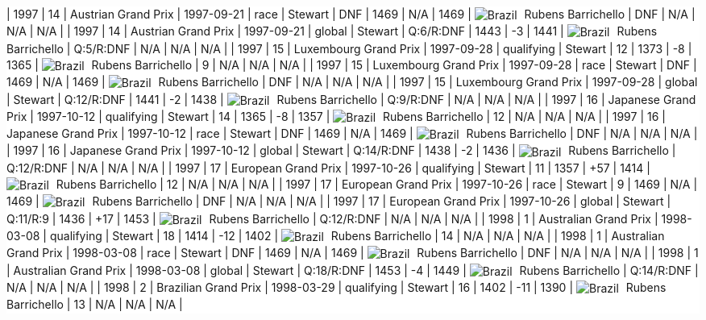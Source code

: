 | 1997 | 14 | Austrian Grand Prix | 1997-09-21 | race | Stewart | DNF | 1469 | N/A | 1469 | <img src="https://upload.wikimedia.org/wikipedia/commons/0/05/Flag_of_Brazil.svg" alt="Brazil" width="20" height="auto" style="vertical-align: middle; margin-right: 5px;" onerror="this.outerHTML='🇧🇷'; this.style.marginRight='5px';"/> Rubens Barrichello | DNF | N/A | N/A | N/A |
| 1997 | 14 | Austrian Grand Prix | 1997-09-21 | global | Stewart | Q:6/R:DNF | 1443 | -3 | 1441 | <img src="https://upload.wikimedia.org/wikipedia/commons/0/05/Flag_of_Brazil.svg" alt="Brazil" width="20" height="auto" style="vertical-align: middle; margin-right: 5px;" onerror="this.outerHTML='🇧🇷'; this.style.marginRight='5px';"/> Rubens Barrichello | Q:5/R:DNF | N/A | N/A | N/A |
| 1997 | 15 | Luxembourg Grand Prix | 1997-09-28 | qualifying | Stewart | 12 | 1373 | -8 | 1365 | <img src="https://upload.wikimedia.org/wikipedia/commons/0/05/Flag_of_Brazil.svg" alt="Brazil" width="20" height="auto" style="vertical-align: middle; margin-right: 5px;" onerror="this.outerHTML='🇧🇷'; this.style.marginRight='5px';"/> Rubens Barrichello | 9 | N/A | N/A | N/A |
| 1997 | 15 | Luxembourg Grand Prix | 1997-09-28 | race | Stewart | DNF | 1469 | N/A | 1469 | <img src="https://upload.wikimedia.org/wikipedia/commons/0/05/Flag_of_Brazil.svg" alt="Brazil" width="20" height="auto" style="vertical-align: middle; margin-right: 5px;" onerror="this.outerHTML='🇧🇷'; this.style.marginRight='5px';"/> Rubens Barrichello | DNF | N/A | N/A | N/A |
| 1997 | 15 | Luxembourg Grand Prix | 1997-09-28 | global | Stewart | Q:12/R:DNF | 1441 | -2 | 1438 | <img src="https://upload.wikimedia.org/wikipedia/commons/0/05/Flag_of_Brazil.svg" alt="Brazil" width="20" height="auto" style="vertical-align: middle; margin-right: 5px;" onerror="this.outerHTML='🇧🇷'; this.style.marginRight='5px';"/> Rubens Barrichello | Q:9/R:DNF | N/A | N/A | N/A |
| 1997 | 16 | Japanese Grand Prix | 1997-10-12 | qualifying | Stewart | 14 | 1365 | -8 | 1357 | <img src="https://upload.wikimedia.org/wikipedia/commons/0/05/Flag_of_Brazil.svg" alt="Brazil" width="20" height="auto" style="vertical-align: middle; margin-right: 5px;" onerror="this.outerHTML='🇧🇷'; this.style.marginRight='5px';"/> Rubens Barrichello | 12 | N/A | N/A | N/A |
| 1997 | 16 | Japanese Grand Prix | 1997-10-12 | race | Stewart | DNF | 1469 | N/A | 1469 | <img src="https://upload.wikimedia.org/wikipedia/commons/0/05/Flag_of_Brazil.svg" alt="Brazil" width="20" height="auto" style="vertical-align: middle; margin-right: 5px;" onerror="this.outerHTML='🇧🇷'; this.style.marginRight='5px';"/> Rubens Barrichello | DNF | N/A | N/A | N/A |
| 1997 | 16 | Japanese Grand Prix | 1997-10-12 | global | Stewart | Q:14/R:DNF | 1438 | -2 | 1436 | <img src="https://upload.wikimedia.org/wikipedia/commons/0/05/Flag_of_Brazil.svg" alt="Brazil" width="20" height="auto" style="vertical-align: middle; margin-right: 5px;" onerror="this.outerHTML='🇧🇷'; this.style.marginRight='5px';"/> Rubens Barrichello | Q:12/R:DNF | N/A | N/A | N/A |
| 1997 | 17 | European Grand Prix | 1997-10-26 | qualifying | Stewart | 11 | 1357 | +57 | 1414 | <img src="https://upload.wikimedia.org/wikipedia/commons/0/05/Flag_of_Brazil.svg" alt="Brazil" width="20" height="auto" style="vertical-align: middle; margin-right: 5px;" onerror="this.outerHTML='🇧🇷'; this.style.marginRight='5px';"/> Rubens Barrichello | 12 | N/A | N/A | N/A |
| 1997 | 17 | European Grand Prix | 1997-10-26 | race | Stewart | 9 | 1469 | N/A | 1469 | <img src="https://upload.wikimedia.org/wikipedia/commons/0/05/Flag_of_Brazil.svg" alt="Brazil" width="20" height="auto" style="vertical-align: middle; margin-right: 5px;" onerror="this.outerHTML='🇧🇷'; this.style.marginRight='5px';"/> Rubens Barrichello | DNF | N/A | N/A | N/A |
| 1997 | 17 | European Grand Prix | 1997-10-26 | global | Stewart | Q:11/R:9 | 1436 | +17 | 1453 | <img src="https://upload.wikimedia.org/wikipedia/commons/0/05/Flag_of_Brazil.svg" alt="Brazil" width="20" height="auto" style="vertical-align: middle; margin-right: 5px;" onerror="this.outerHTML='🇧🇷'; this.style.marginRight='5px';"/> Rubens Barrichello | Q:12/R:DNF | N/A | N/A | N/A |
| 1998 | 1 | Australian Grand Prix | 1998-03-08 | qualifying | Stewart | 18 | 1414 | -12 | 1402 | <img src="https://upload.wikimedia.org/wikipedia/commons/0/05/Flag_of_Brazil.svg" alt="Brazil" width="20" height="auto" style="vertical-align: middle; margin-right: 5px;" onerror="this.outerHTML='🇧🇷'; this.style.marginRight='5px';"/> Rubens Barrichello | 14 | N/A | N/A | N/A |
| 1998 | 1 | Australian Grand Prix | 1998-03-08 | race | Stewart | DNF | 1469 | N/A | 1469 | <img src="https://upload.wikimedia.org/wikipedia/commons/0/05/Flag_of_Brazil.svg" alt="Brazil" width="20" height="auto" style="vertical-align: middle; margin-right: 5px;" onerror="this.outerHTML='🇧🇷'; this.style.marginRight='5px';"/> Rubens Barrichello | DNF | N/A | N/A | N/A |
| 1998 | 1 | Australian Grand Prix | 1998-03-08 | global | Stewart | Q:18/R:DNF | 1453 | -4 | 1449 | <img src="https://upload.wikimedia.org/wikipedia/commons/0/05/Flag_of_Brazil.svg" alt="Brazil" width="20" height="auto" style="vertical-align: middle; margin-right: 5px;" onerror="this.outerHTML='🇧🇷'; this.style.marginRight='5px';"/> Rubens Barrichello | Q:14/R:DNF | N/A | N/A | N/A |
| 1998 | 2 | Brazilian Grand Prix | 1998-03-29 | qualifying | Stewart | 16 | 1402 | -11 | 1390 | <img src="https://upload.wikimedia.org/wikipedia/commons/0/05/Flag_of_Brazil.svg" alt="Brazil" width="20" height="auto" style="vertical-align: middle; margin-right: 5px;" onerror="this.outerHTML='🇧🇷'; this.style.marginRight='5px';"/> Rubens Barrichello | 13 | N/A | N/A | N/A |